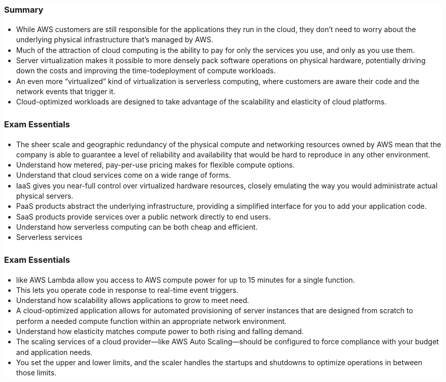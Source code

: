 
### Summary

* While AWS customers are still responsible for the applications they run in the cloud, they don’t need to worry about the underlying physical infrastructure that’s managed by AWS.
* Much of the attraction of cloud computing is the ability to pay for only the services you use, and only as you use them.
* Server virtualization makes it possible to more densely pack software operations on physical hardware, potentially driving down the costs and improving the time-todeployment  of compute workloads.
* An even more “virtualized” kind of virtualization is serverless computing, where customers are aware their code and the network events that trigger it.
* Cloud-optimized workloads are designed to take advantage of the scalability and elasticity of cloud platforms.

### Exam Essentials

* The sheer scale and geographic redundancy of the physical compute and networking resources owned by AWS mean that the company is able to guarantee a level of reliability and availability that would be hard to reproduce in any other environment.
* Understand how metered, pay-per-use pricing makes for flexible compute options.
* Understand that cloud services come on a wide range of forms.
* IaaS gives you near-full control over virtualized hardware resources, closely emulating the way you would administrate actual physical servers.
* PaaS products abstract the underlying infrastructure, providing a simplified interface for you to add your application code.
* SaaS products provide services over a public network directly to end users.
* Understand how serverless computing can be both cheap and efficient.
* Serverless services

### Exam Essentials

* like AWS Lambda allow you access to AWS compute power for up to 15 minutes for a single function.
* This lets you operate code in response to real-time event triggers.
* Understand how scalability allows applications to grow to meet need.
* A cloud-optimized application allows for automated provisioning of server instances that are designed from
  scratch to perform a needed compute function within an appropriate network environment.
* Understand how elasticity matches compute power to both rising and falling demand.
* The scaling services of a cloud provider—like AWS Auto Scaling—should be configured to force compliance with your budget and application needs.
* You set the upper and lower limits, and the scaler handles the startups and shutdowns to optimize operations in between those limits.
